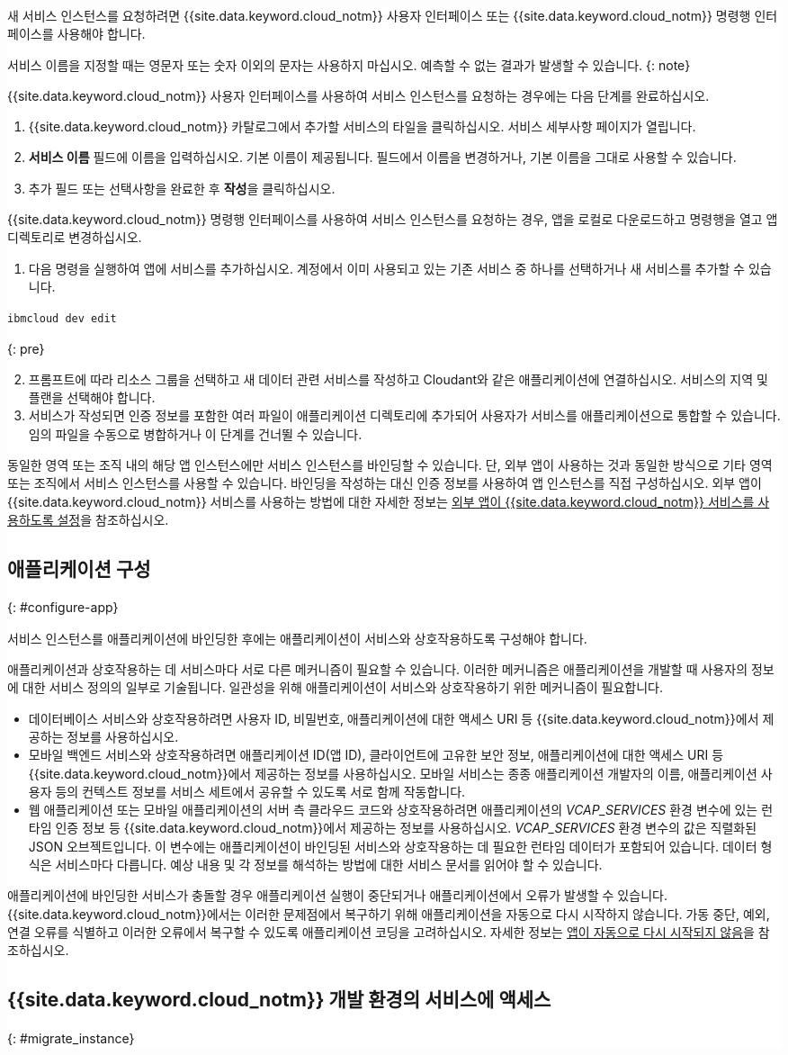 새 서비스 인스턴스를 요청하려면 {{site.data.keyword.cloud_notm}} 사용자 인터페이스 또는 {{site.data.keyword.cloud_notm}} 명령행 인터페이스를 사용해야 합니다.

서비스 이름을 지정할 때는 영문자 또는 숫자 이외의 문자는 사용하지 마십시오. 예측할 수 없는 결과가 발생할 수 있습니다.
{: note}

{{site.data.keyword.cloud_notm}} 사용자 인터페이스를 사용하여 서비스 인스턴스를 요청하는 경우에는 다음 단계를 완료하십시오.

1. {{site.data.keyword.cloud_notm}} 카탈로그에서 추가할 서비스의 타일을 클릭하십시오. 서비스 세부사항 페이지가 열립니다.

2. **서비스 이름** 필드에 이름을 입력하십시오. 기본 이름이 제공됩니다. 필드에서 이름을 변경하거나, 기본 이름을 그대로 사용할 수 있습니다.

3. 추가 필드 또는 선택사항을 완료한 후 **작성**을 클릭하십시오.

{{site.data.keyword.cloud_notm}} 명령행 인터페이스를 사용하여 서비스 인스턴스를 요청하는 경우, 앱을 로컬로 다운로드하고 명령행을 열고 앱 디렉토리로 변경하십시오.

1. 다음 명령을 실행하여 앱에 서비스를 추가하십시오. 계정에서 이미 사용되고 있는 기존 서비스 중 하나를 선택하거나 새 서비스를 추가할 수 있습니다.

  ```bash
ibmcloud dev edit
  ```
  {: pre}

2. 프롬프트에 따라 리소스 그룹을 선택하고 새 데이터 관련 서비스를 작성하고 Cloudant와 같은 애플리케이션에 연결하십시오. 서비스의 지역 및 플랜을 선택해야 합니다.
3. 서비스가 작성되면 인증 정보를 포함한 여러 파일이 애플리케이션 디렉토리에 추가되어 사용자가 서비스를 애플리케이션으로 통합할 수 있습니다. 임의 파일을 수동으로 병합하거나 이 단계를 건너뛸 수 있습니다.

동일한 영역 또는 조직 내의 해당 앱 인스턴스에만 서비스 인스턴스를 바인딩할 수 있습니다. 단, 외부 앱이 사용하는 것과 동일한 방식으로 기타 영역 또는 조직에서 서비스 인스턴스를 사용할 수 있습니다. 바인딩을 작성하는 대신 인증 정보를 사용하여 앱 인스턴스를 직접 구성하십시오. 외부 앱이 {{site.data.keyword.cloud_notm}} 서비스를 사용하는 방법에 대한 자세한 정보는 [외부 앱이 {{site.data.keyword.cloud_notm}} 서비스를 사용하도록 설정](/docs/resources?topic=resources-externalapp#externalapp)을 참조하십시오.

## 애플리케이션 구성
{: #configure-app}

서비스 인스턴스를 애플리케이션에 바인딩한 후에는 애플리케이션이 서비스와 상호작용하도록 구성해야 합니다.

애플리케이션과 상호작용하는 데 서비스마다 서로 다른 메커니즘이 필요할 수 있습니다. 이러한 메커니즘은 애플리케이션을 개발할 때 사용자의 정보에 대한 서비스 정의의 일부로 기술됩니다. 일관성을 위해 애플리케이션이 서비스와 상호작용하기 위한 메커니즘이 필요합니다.

* 데이터베이스 서비스와 상호작용하려면 사용자 ID, 비밀번호, 애플리케이션에 대한 액세스 URI 등 {{site.data.keyword.cloud_notm}}에서 제공하는 정보를 사용하십시오.
* 모바일 백엔드 서비스와 상호작용하려면 애플리케이션 ID(앱 ID), 클라이언트에 고유한 보안 정보, 애플리케이션에 대한 액세스 URI 등 {{site.data.keyword.cloud_notm}}에서 제공하는 정보를 사용하십시오. 모바일 서비스는 종종 애플리케이션 개발자의 이름, 애플리케이션 사용자 등의 컨텍스트 정보를 서비스 세트에서 공유할 수 있도록 서로 함께 작동합니다.
* 웹 애플리케이션 또는 모바일 애플리케이션의 서버 측 클라우드 코드와 상호작용하려면 애플리케이션의 *VCAP_SERVICES* 환경 변수에 있는 런타임 인증 정보 등 {{site.data.keyword.cloud_notm}}에서 제공하는 정보를 사용하십시오. *VCAP_SERVICES* 환경 변수의 값은 직렬화된 JSON 오브젝트입니다. 이 변수에는 애플리케이션이 바인딩된 서비스와 상호작용하는 데 필요한 런타임 데이터가 포함되어 있습니다. 데이터 형식은 서비스마다 다릅니다. 예상 내용 및 각 정보를 해석하는 방법에 대한 서비스 문서를 읽어야 할 수 있습니다.

애플리케이션에 바인딩한 서비스가 충돌할 경우 애플리케이션 실행이 중단되거나 애플리케이션에서 오류가 발생할 수 있습니다. {{site.data.keyword.cloud_notm}}에서는 이러한 문제점에서 복구하기 위해 애플리케이션을 자동으로 다시 시작하지 않습니다. 가동 중단, 예외, 연결 오류를 식별하고 이러한 오류에서 복구할 수 있도록 애플리케이션 코딩을 고려하십시오. 자세한 정보는 [앱이 자동으로 다시 시작되지 않음](/docs/apps/troubleshoot?topic=creating-apps-managingapps#ts_apps_not_auto_restarted)을 참조하십시오.

## {{site.data.keyword.cloud_notm}} 개발 환경의 서비스에 액세스
{: #migrate_instance}
